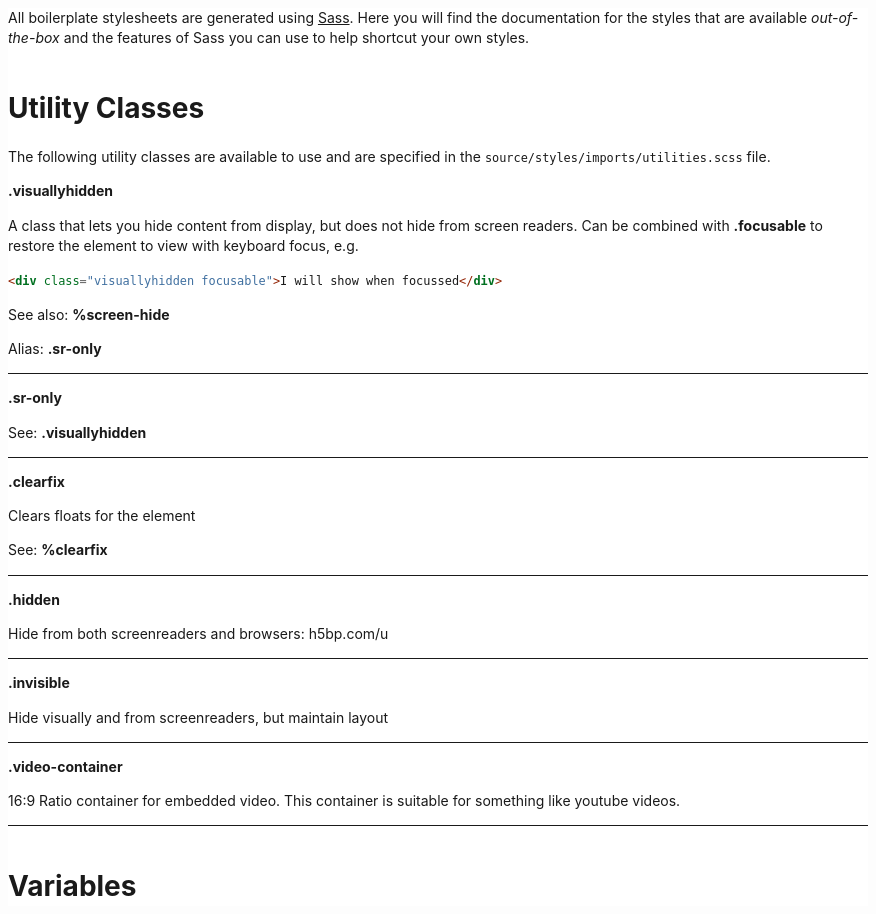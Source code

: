 [Sass]: http://sass-lang.com/

All boilerplate stylesheets are generated using [Sass][]. Here you will find the documentation for the styles that are available *out-of-the-box* and the features of Sass you can use to help shortcut your own styles.

# Utility Classes

The following utility classes are available to use and are specified in the `source/styles/imports/utilities.scss` file.

**.visuallyhidden**

A class that lets you hide content from display, but does not hide from screen readers. Can be combined with **.focusable** to restore the element to view with keyboard focus, e.g.

```html
<div class="visuallyhidden focusable">I will show when focussed</div>
```

See also: **%screen-hide**

Alias: **.sr-only**

---

**.sr-only**

See: **.visuallyhidden**

---

**.clearfix**

Clears floats for the element

See: **%clearfix**

---

**.hidden**

Hide from both screenreaders and browsers: h5bp.com/u

---

**.invisible**

Hide visually and from screenreaders, but maintain layout

---

**.video-container**

16:9 Ratio container for embedded video. This container is suitable for something like youtube videos.

---

# Variables
